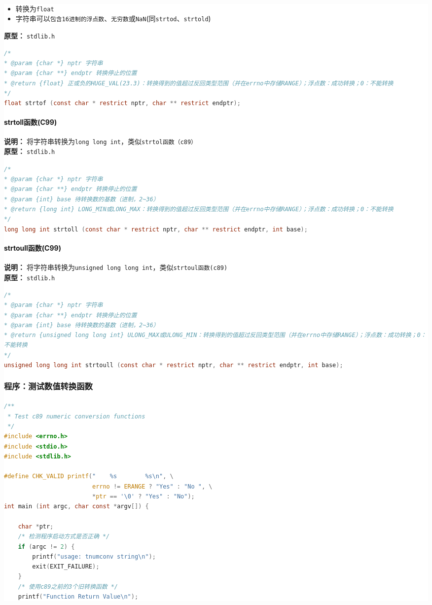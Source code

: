 + 转换为`float`
+ 字符串可以`包含16进制的浮点数`、`无穷数`或`NaN`(同`strtod`、`strtold`)

**原型：** `stdlib.h`

```c
/*
* @param {char *} nptr 字符串
* @param {char **} endptr 转换停止的位置
* @return {float} 正或负的HUGE_VAL(23.3)：转换得到的值超过反回类型范围（并在errno中存储RANGE）；浮点数：成功转换；0：不能转换
*/
float strtof (const char * restrict nptr, char ** restrict endptr);
```

#### strtoll函数(C99)

**说明：** 将字符串转换为`long long int`，类似`strtol函数（c89）`  
**原型：** `stdlib.h`

```c
/*
* @param {char *} nptr 字符串
* @param {char **} endptr 转换停止的位置
* @param {int} base 待转换数的基数（进制，2~36）
* @return {long int} LONG_MIN或LONG_MAX：转换得到的值超过反回类型范围（并在errno中存储RANGE）；浮点数：成功转换；0：不能转换
*/
long long int strtoll (const char * restrict nptr, char ** restrict endptr, int base);
```

#### strtoull函数(C99)

**说明：** 将字符串转换为`unsigned long long int`，类似`strtoul函数(c89)`  
**原型：** `stdlib.h`

```c
/*
* @param {char *} nptr 字符串
* @param {char **} endptr 转换停止的位置
* @param {int} base 待转换数的基数（进制，2~36）
* @return {unsigned long long int} ULONG_MAX或ULONG_MIN：转换得到的值超过反回类型范围（并在errno中存储RANGE）；浮点数：成功转换；0：不能转换
*/
unsigned long long int strtoull (const char * restrict nptr, char ** restrict endptr, int base);
```

### 程序：测试数值转换函数

```c
/**
 * Test c89 numeric conversion functions
 */
#include <errno.h>
#include <stdio.h>
#include <stdlib.h>

#define CHK_VALID printf("    %s        %s\n", \
 					     errno != ERANGE ? "Yes" : "No ", \
 					     *ptr == '\0' ? "Yes" : "No");
int main (int argc, char const *argv[]) {

	char *ptr;
	/* 检测程序启动方式是否正确 */
	if (argc != 2) {
		printf("usage: tnumconv string\n");
		exit(EXIT_FAILURE);
	}
	/* 使用c89之前的3个旧转换函数 */
	printf("Function Return Value\n");
```